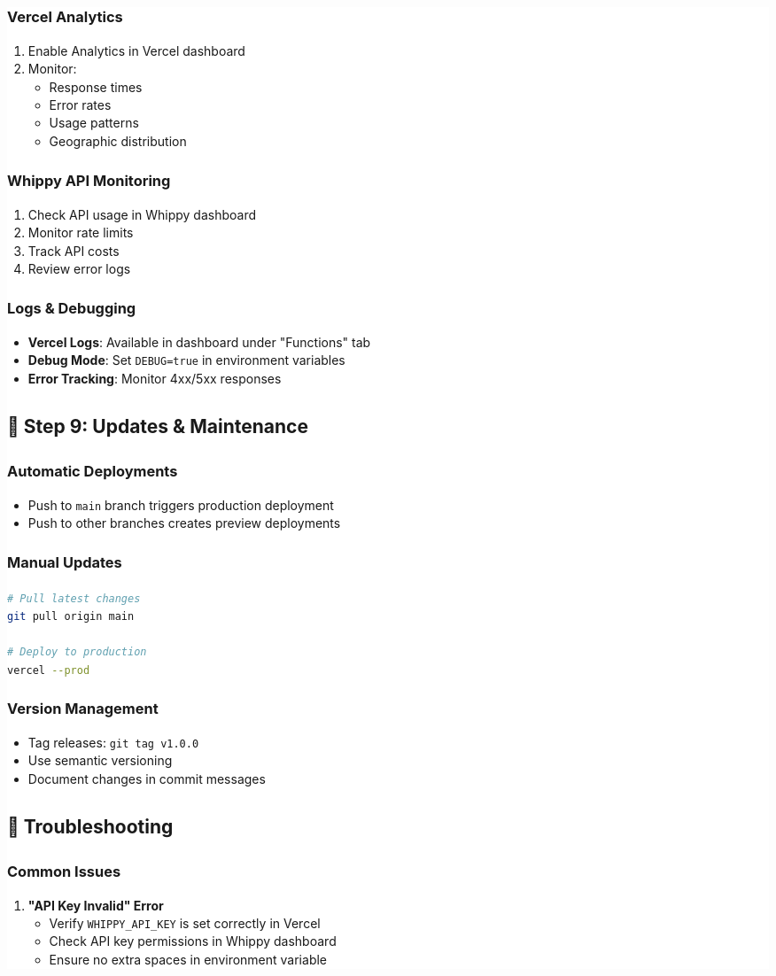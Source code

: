 ### Vercel Analytics

1. Enable Analytics in Vercel dashboard
2. Monitor:
   - Response times
   - Error rates
   - Usage patterns
   - Geographic distribution

### Whippy API Monitoring

1. Check API usage in Whippy dashboard
2. Monitor rate limits
3. Track API costs
4. Review error logs

### Logs & Debugging

- **Vercel Logs**: Available in dashboard under "Functions" tab
- **Debug Mode**: Set `DEBUG=true` in environment variables
- **Error Tracking**: Monitor 4xx/5xx responses

## 🔄 Step 9: Updates & Maintenance

### Automatic Deployments

- Push to `main` branch triggers production deployment
- Push to other branches creates preview deployments

### Manual Updates

```bash
# Pull latest changes
git pull origin main

# Deploy to production
vercel --prod
```

### Version Management

- Tag releases: `git tag v1.0.0`
- Use semantic versioning
- Document changes in commit messages

## 🐛 Troubleshooting

### Common Issues

1. **"API Key Invalid" Error**
   - Verify `WHIPPY_API_KEY` is set correctly in Vercel
   - Check API key permissions in Whippy dashboard
   - Ensure no extra spaces in environment variable
